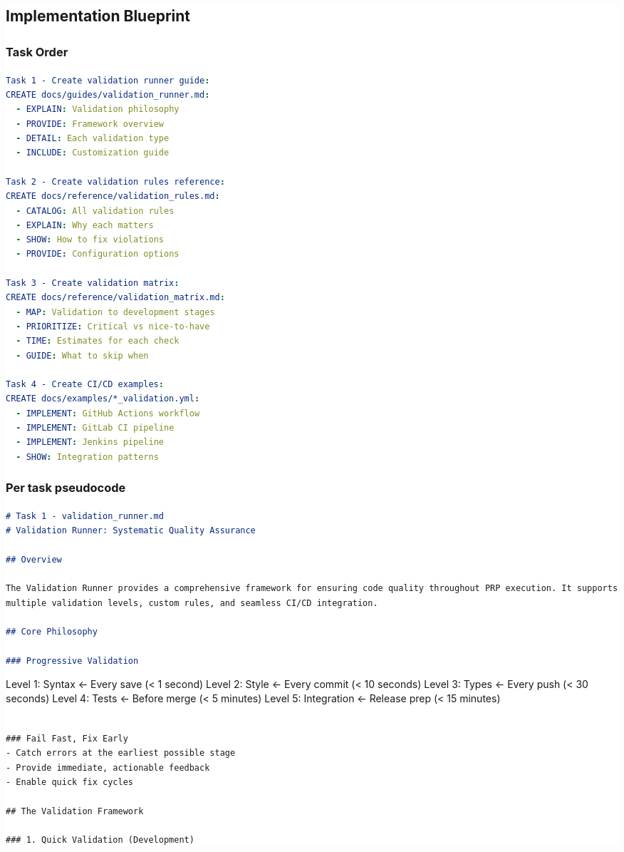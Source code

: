 ## Implementation Blueprint

### Task Order

```yaml
Task 1 - Create validation runner guide:
CREATE docs/guides/validation_runner.md:
  - EXPLAIN: Validation philosophy
  - PROVIDE: Framework overview
  - DETAIL: Each validation type
  - INCLUDE: Customization guide

Task 2 - Create validation rules reference:
CREATE docs/reference/validation_rules.md:
  - CATALOG: All validation rules
  - EXPLAIN: Why each matters
  - SHOW: How to fix violations
  - PROVIDE: Configuration options

Task 3 - Create validation matrix:
CREATE docs/reference/validation_matrix.md:
  - MAP: Validation to development stages
  - PRIORITIZE: Critical vs nice-to-have
  - TIME: Estimates for each check
  - GUIDE: What to skip when

Task 4 - Create CI/CD examples:
CREATE docs/examples/*_validation.yml:
  - IMPLEMENT: GitHub Actions workflow
  - IMPLEMENT: GitLab CI pipeline
  - IMPLEMENT: Jenkins pipeline
  - SHOW: Integration patterns
```

### Per task pseudocode

```markdown
# Task 1 - validation_runner.md
# Validation Runner: Systematic Quality Assurance

## Overview

The Validation Runner provides a comprehensive framework for ensuring code quality throughout PRP execution. It supports multiple validation levels, custom rules, and seamless CI/CD integration.

## Core Philosophy

### Progressive Validation
```
Level 1: Syntax     ← Every save (< 1 second)
Level 2: Style      ← Every commit (< 10 seconds)
Level 3: Types      ← Every push (< 30 seconds)
Level 4: Tests      ← Before merge (< 5 minutes)
Level 5: Integration ← Release prep (< 15 minutes)
```

### Fail Fast, Fix Early
- Catch errors at the earliest possible stage
- Provide immediate, actionable feedback
- Enable quick fix cycles

## The Validation Framework

### 1. Quick Validation (Development)
```